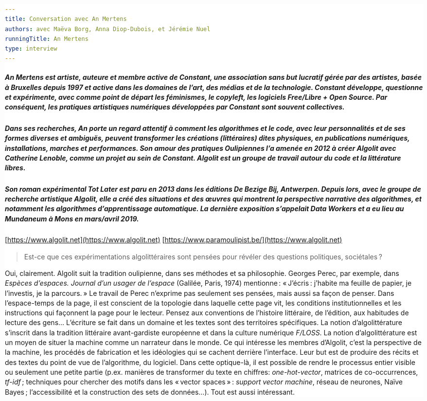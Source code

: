 ```yaml
---
title: Conversation avec An Mertens
authors: avec Maëva Borg, Anna Diop-Dubois, et Jérémie Nuel
runningTitle: An Mertens
type: interview
---
```


##### An Mertens est artiste, auteure et membre active de Constant, une association sans but lucratif gérée par des artistes, basée à Bruxelles depuis 1997 et active dans les domaines de l’art, des médias et de la technologie. Constant développe, questionne et expérimente, avec comme point de départ les féminismes, le *copyleft*, les logiciels *Free/Libre + Open Source*. Par conséquent, les pratiques artistiques numériques développées par Constant sont souvent collectives.

##### Dans ses recherches, An porte un regard attentif à comment les algorithmes et le code, avec leur personnalités et de ses formes diverses et ambiguës, peuvent transformer les créations (littéraires) dites physiques, en publications numériques, installations, marches et performances. Son amour des pratiques Oulipiennes l’a amenée en 2012 à créer Algolit avec Catherine Lenoble, comme un projet au sein de Constant. Algolit est un groupe de travail autour du code et la littérature libres.

##### Son roman expérimental *Tot Later* est paru en 2013 dans les éditions De Bezige Bij, Antwerpen. Depuis lors, avec le groupe de recherche artistique Algolit, elle a créé des situations et des œuvres qui montrent la perspective narrative des algorithmes, et notamment les algorithmes d’apprentissage automatique. La dernière exposition s’appelait *Data Workers* et a eu lieu au Mundaneum à Mons en mars/avril 2019.

[https://www.algolit.net](https://www.algolit.net) [https://www.paramoulipist.be/](https://www.algolit.net)

<div class="hard_page_break"></div>

> Est-ce que ces expérimentations algolittéraires sont pensées pour révéler des questions politiques, sociétales&#8239;?

Oui, clairement. Algolit suit la tradition oulipienne, dans ses méthodes et sa philosophie. Georges Perec, par exemple, dans *Espèces d’espaces. Journal d’un usager de l’espace* (Galilée, Paris, 1974) mentionne&#8239;: «&#8239;J’écris&#8239;: j’habite ma feuille de papier, je l’investis, je la parcours.&#8239;»  Le travail de Perec n’exprime pas seulement ses pensées, mais aussi sa façon de penser. Dans l’espace-temps de la page, il est conscient de la topologie dans laquelle cette page vit, les conditions institutionnelles et les instructions qui façonnent la page pour le lecteur. Pensez aux conventions de l’histoire littéraire, de l’édition, aux habitudes de lecture des gens… L’écriture se fait dans un domaine et les textes sont des territoires spécifiques.
La notion d’algolittérature s’inscrit dans la tradition littéraire avant-gardiste européenne et dans la culture numérique *F/LOSS*. La notion d’algolittérature est un moyen de situer la machine comme un narrateur dans le monde. Ce qui intéresse les membres d’Algolit, c’est la perspective de la machine, les procédés de fabrication et les idéologies qui se cachent derrière l’interface. Leur but est de produire des récits et des textes du point de vue de l’algorithme, du logiciel. Dans cette optique-là, il est possible de rendre le processus entier visible ou seulement une petite partie (p.ex. manières de transformer du texte en chiffres: *one-hot-vector*, matrices de co-occurrences, *tf-idf*&#8239;; techniques pour chercher des motifs dans les «&#8239;vector spaces&#8239;»&#8239;: *support vector machine*, réseau de neurones, Naïve Bayes&#8239;; l’accessibilité et la construction des sets de données…). Tout est aussi intéressant.